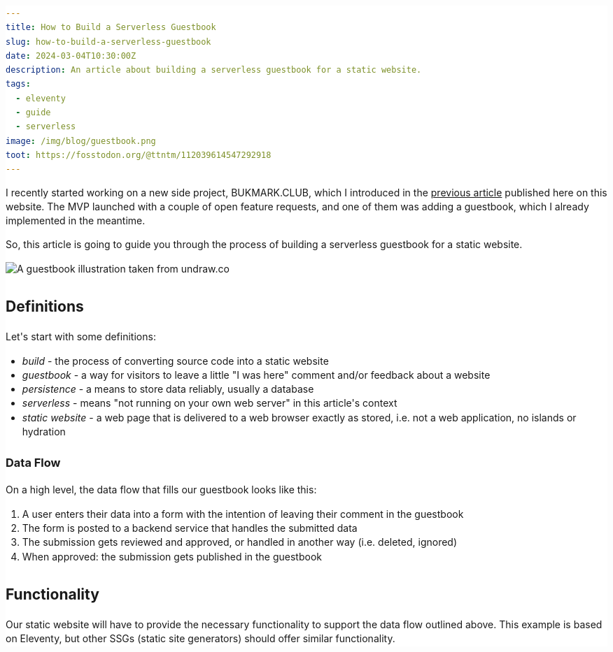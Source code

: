 ```yaml
---
title: How to Build a Serverless Guestbook
slug: how-to-build-a-serverless-guestbook
date: 2024-03-04T10:30:00Z
description: An article about building a serverless guestbook for a static website.
tags:
  - eleventy
  - guide
  - serverless
image: /img/blog/guestbook.png
toot: https://fosstodon.org/@ttntm/112039614547292918
---
```


I recently started working on a new side project, BUKMARK.CLUB, which I introduced in the [previous article](/blog/bukmark-club-intro/) published here on this website. The MVP launched with a couple of open feature requests, and one of them was adding a guestbook, which I already implemented in the meantime.

So, this article is going to guide you through the process of building a serverless guestbook for a static website.

<img src="/static/img/blog/guestbook.png" class="img-fluid img-center" alt="A guestbook illustration taken from undraw.co">

## Definitions

Let's start with some definitions:

- _build_ - the process of converting source code into a static website
- _guestbook_ - a way for visitors to leave a little "I was here" comment and/or feedback about a website
- _persistence_ - a means to store data reliably, usually a database
- _serverless_ - means "not running on your own web server" in this article's context
- _static website_ - a web page that is delivered to a web browser exactly as stored, i.e. not a web application, no islands or hydration

### Data Flow

On a high level, the data flow that fills our guestbook looks like this:

1. A user enters their data into a form with the intention of leaving their comment in the guestbook
2. The form is posted to a backend service that handles the submitted data
3. The submission gets reviewed and approved, or handled in another way (i.e. deleted, ignored)
4. When approved: the submission gets published in the guestbook

## Functionality

Our static website will have to provide the necessary functionality to support the data flow outlined above. This example is based on Eleventy, but other SSGs (static site generators) should offer similar functionality.
